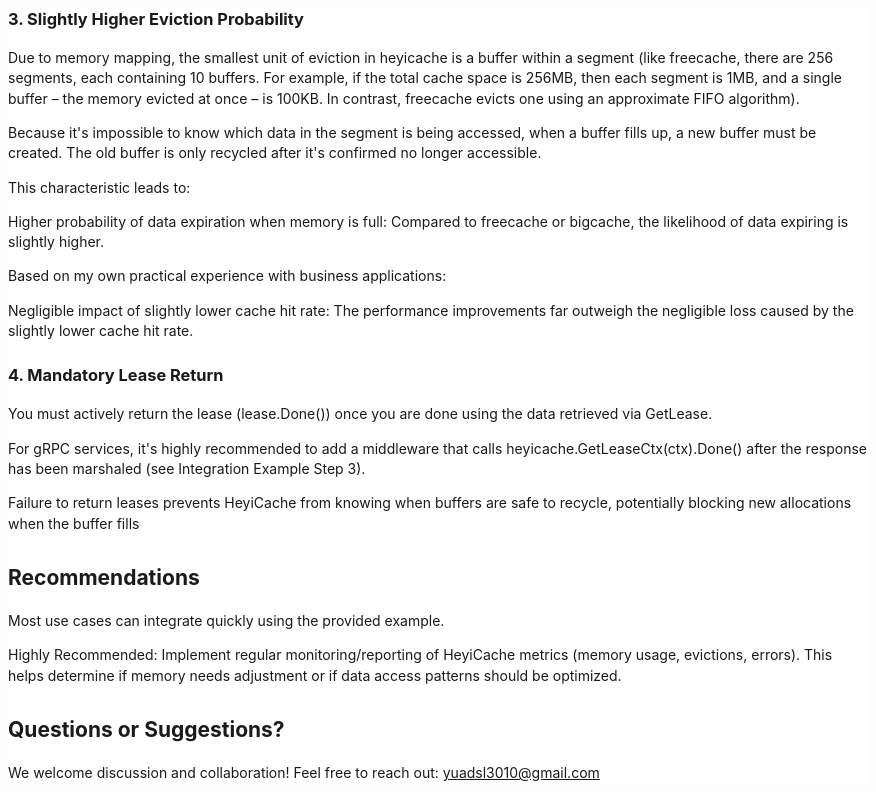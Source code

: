 ### 3. Slightly Higher Eviction Probability
Due to memory mapping, the smallest unit of eviction in heyicache is a buffer within a segment (like freecache, there are 256 segments, each containing 10 buffers. For example, if the total cache space is 256MB, then each segment is 1MB, and a single buffer – the memory evicted at once – is 100KB. In contrast, freecache evicts one using an approximate FIFO algorithm).

Because it's impossible to know which data in the segment is being accessed, when a buffer fills up, a new buffer must be created. The old buffer is only recycled after it's confirmed no longer accessible.

This characteristic leads to:

Higher probability of data expiration when memory is full: Compared to freecache or bigcache, the likelihood of data expiring is slightly higher.

Based on my own practical experience with business applications:

Negligible impact of slightly lower cache hit rate: The performance improvements far outweigh the negligible loss caused by the slightly lower cache hit rate.

### 4. Mandatory Lease Return
You must actively return the lease (lease.Done()) once you are done using the data retrieved via GetLease.

For gRPC services, it's highly recommended to add a middleware that calls heyicache.GetLeaseCtx(ctx).Done() after the response has been marshaled (see Integration Example Step 3).

Failure to return leases prevents HeyiCache from knowing when buffers are safe to recycle, potentially blocking new allocations when the buffer fills

## Recommendations
Most use cases can integrate quickly using the provided example.

Highly Recommended: Implement regular monitoring/reporting of HeyiCache metrics (memory usage, evictions, errors). This helps determine if memory needs adjustment or if data access patterns should be optimized.

## Questions or Suggestions?
We welcome discussion and collaboration! Feel free to reach out: yuadsl3010@gmail.com
